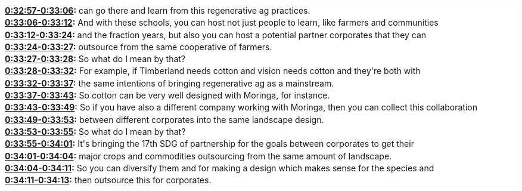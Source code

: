 **[0:32:57-0:33:06](https://investinginregenerativeagriculture.com/2020/03/09/felipe-villela/#t=0:32:57):**  can go there and learn from this regenerative ag practices.  
**[0:33:06-0:33:12](https://investinginregenerativeagriculture.com/2020/03/09/felipe-villela/#t=0:33:06):**  And with these schools, you can host not just people to learn, like farmers and communities  
**[0:33:12-0:33:24](https://investinginregenerativeagriculture.com/2020/03/09/felipe-villela/#t=0:33:12):**  and the fraction years, but also you can host a potential partner corporates that they can  
**[0:33:24-0:33:27](https://investinginregenerativeagriculture.com/2020/03/09/felipe-villela/#t=0:33:24):**  outsource from the same cooperative of farmers.  
**[0:33:27-0:33:28](https://investinginregenerativeagriculture.com/2020/03/09/felipe-villela/#t=0:33:27):**  So what do I mean by that?  
**[0:33:28-0:33:32](https://investinginregenerativeagriculture.com/2020/03/09/felipe-villela/#t=0:33:28):**  For example, if Timberland needs cotton and vision needs cotton and they're both with  
**[0:33:32-0:33:37](https://investinginregenerativeagriculture.com/2020/03/09/felipe-villela/#t=0:33:32):**  the same intentions of bringing regenerative ag as a mainstream.  
**[0:33:37-0:33:43](https://investinginregenerativeagriculture.com/2020/03/09/felipe-villela/#t=0:33:37):**  So cotton can be very well designed with Moringa, for instance.  
**[0:33:43-0:33:49](https://investinginregenerativeagriculture.com/2020/03/09/felipe-villela/#t=0:33:43):**  So if you have also a different company working with Moringa, then you can collect this collaboration  
**[0:33:49-0:33:53](https://investinginregenerativeagriculture.com/2020/03/09/felipe-villela/#t=0:33:49):**  between different corporates into the same landscape design.  
**[0:33:53-0:33:55](https://investinginregenerativeagriculture.com/2020/03/09/felipe-villela/#t=0:33:53):**  So what do I mean by that?  
**[0:33:55-0:34:01](https://investinginregenerativeagriculture.com/2020/03/09/felipe-villela/#t=0:33:55):**  It's bringing the 17th SDG of partnership for the goals between corporates to get their  
**[0:34:01-0:34:04](https://investinginregenerativeagriculture.com/2020/03/09/felipe-villela/#t=0:34:01):**  major crops and commodities outsourcing from the same amount of landscape.  
**[0:34:04-0:34:11](https://investinginregenerativeagriculture.com/2020/03/09/felipe-villela/#t=0:34:04):**  So you can diversify them and for making a design which makes sense for the species and  
**[0:34:11-0:34:13](https://investinginregenerativeagriculture.com/2020/03/09/felipe-villela/#t=0:34:11):**  then outsource this for corporates.  
